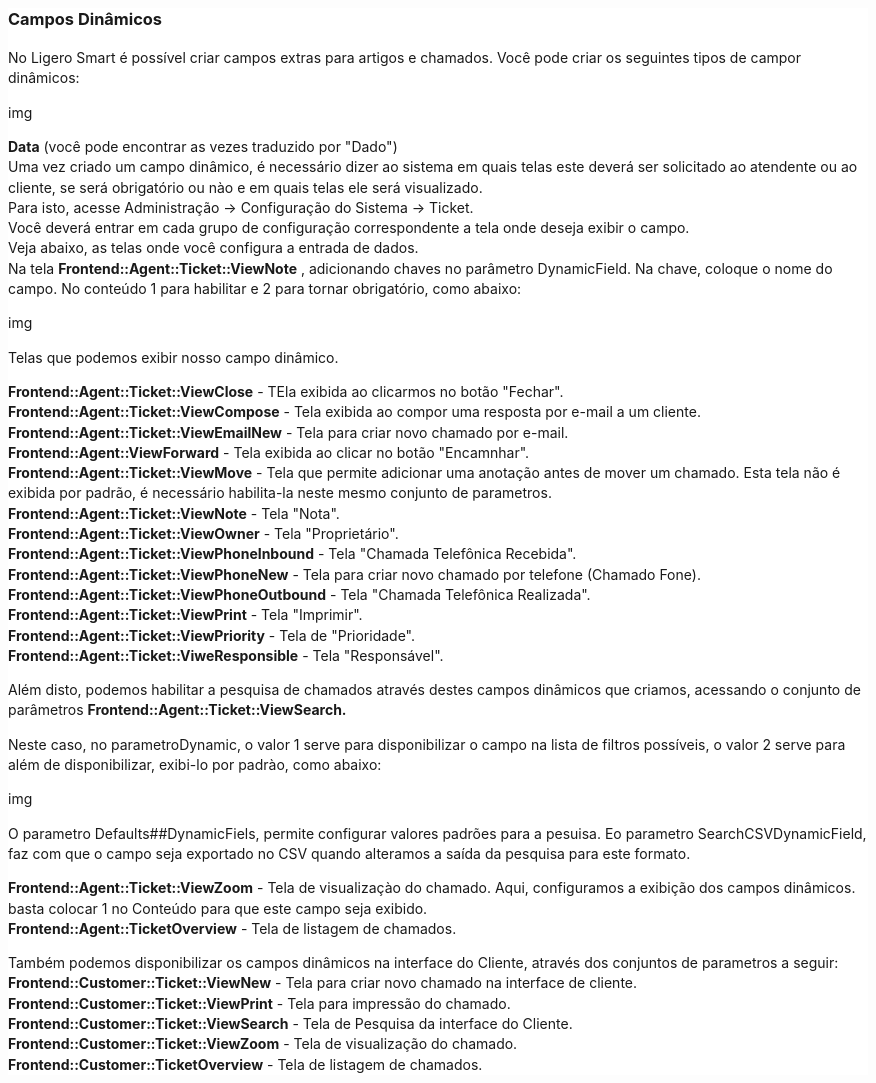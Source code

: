 ### Campos Dinâmicos 

No Ligero Smart é possível criar campos extras para artigos e chamados.
Você pode criar os seguintes tipos de campor dinâmicos:

img

__Data__ (você pode encontrar as vezes traduzido por "Dado")  
Uma vez criado um campo dinâmico, é necessário dizer ao sistema em quais telas este deverá ser solicitado ao atendente ou ao cliente, se será obrigatório ou nào e em quais telas ele será visualizado.  
Para isto, acesse Administração -> Configuração do Sistema -> Ticket.  
Você deverá entrar em cada grupo de configuração correspondente a tela onde deseja exibir o campo.  
Veja abaixo, as telas onde você configura a entrada de dados.  
Na tela __Frontend::Agent::Ticket::ViewNote__ , adicionando chaves no parâmetro DynamicField. Na chave, coloque o nome do campo. No conteúdo 1 para habilitar e 2 para tornar obrigatório, como abaixo:   

img

Telas que podemos exibir nosso campo dinâmico.

__Frontend::Agent::Ticket::ViewClose__ - TEla exibida ao clicarmos no botão "Fechar".  
__Frontend::Agent::Ticket::ViewCompose__ - Tela exibida ao compor uma resposta por e-mail a um cliente.  
__Frontend::Agent::Ticket::ViewEmailNew__ - Tela para criar novo chamado por e-mail.  
__Frontend::Agent::ViewForward__ - Tela exibida ao clicar no botão "Encamnhar".   
__Frontend::Agent::Ticket::ViewMove__ - Tela que permite adicionar uma anotação antes de mover um chamado. Esta tela não é exibida por  padrão, é necessário habilita-la neste mesmo conjunto de parametros.  
__Frontend::Agent::Ticket::ViewNote__ - Tela "Nota".  
__Frontend::Agent::Ticket::ViewOwner__ - Tela "Proprietário".  
__Frontend::Agent::Ticket::ViewPhoneInbound__ - Tela "Chamada Telefônica Recebida".  
__Frontend::Agent::Ticket::ViewPhoneNew__ - Tela para criar novo chamado por telefone (Chamado Fone).  
__Frontend::Agent::Ticket::ViewPhoneOutbound__ - Tela "Chamada Telefônica Realizada".  
__Frontend::Agent::Ticket::ViewPrint__ - Tela "Imprimir".  
__Frontend::Agent::Ticket::ViewPriority__ - Tela de "Prioridade".  
__Frontend::Agent::Ticket::ViweResponsible__ - Tela "Responsável".  

Além disto, podemos habilitar a pesquisa de chamados através destes campos dinâmicos que criamos, acessando o conjunto de parâmetros  __Frontend::Agent::Ticket::ViewSearch.__ 

Neste caso, no parametroDynamic, o valor 1 serve para disponibilizar o campo na lista de filtros possíveis, o valor 2 serve para além de disponibilizar, exibi-lo por padrào, como abaixo: 

img

O parametro Defaults##DynamicFiels, permite configurar valores padrões para a pesuisa.
Eo parametro SearchCSVDynamicField, faz com que o campo seja exportado no CSV quando alteramos a saída da pesquisa para este formato.

__Frontend::Agent::Ticket::ViewZoom__ - Tela de visualizaçào do chamado. Aqui, configuramos a exibição dos campos dinâmicos. basta colocar 1 no Conteúdo para que este campo seja exibido.  
__Frontend::Agent::TicketOverview__ - Tela de listagem de chamados.  

Também podemos disponibilizar os campos dinâmicos na interface do Cliente, através dos conjuntos de parametros a seguir:  
__Frontend::Customer::Ticket::ViewNew__ - Tela para criar novo chamado na interface de cliente.  
__Frontend::Customer::Ticket::ViewPrint__ - Tela para impressão do chamado.  
__Frontend::Customer::Ticket::ViewSearch__ - Tela de Pesquisa da interface do Cliente.  
__Frontend::Customer::Ticket::ViewZoom__ - Tela de visualização do chamado.  
__Frontend::Customer::TicketOverview__ - Tela de listagem de chamados.  





